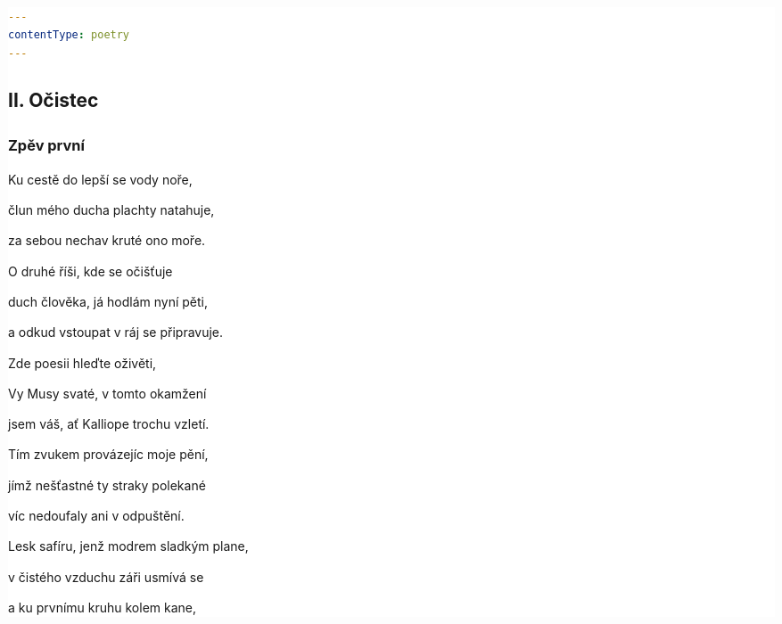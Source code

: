 ```yaml
---
contentType: poetry
---
```


<section>

# II. Očistec

### Zpěv první

Ku cestě do lepší se vody noře,

člun mého ducha plachty natahuje,

za sebou nechav kruté ono moře.

</section>

<section>

O druhé říši, kde se očišťuje

duch člověka, já hodlám nyní pěti,

a odkud vstoupat v ráj se připravuje.

</section>

<section>

Zde poesii hleďte oživěti,

Vy Musy svaté, v tomto okamžení

jsem váš, ať Kalliope trochu vzletí.

</section>

<section>

Tím zvukem provázejíc moje pění,

jímž nešťastné ty straky polekané

víc nedoufaly ani v odpuštění.

</section>

<section>

Lesk safíru, jenž modrem sladkým plane,

v čistého vzduchu záři usmívá se

a ku prvnímu kruhu kolem kane,

</section>

<section>

